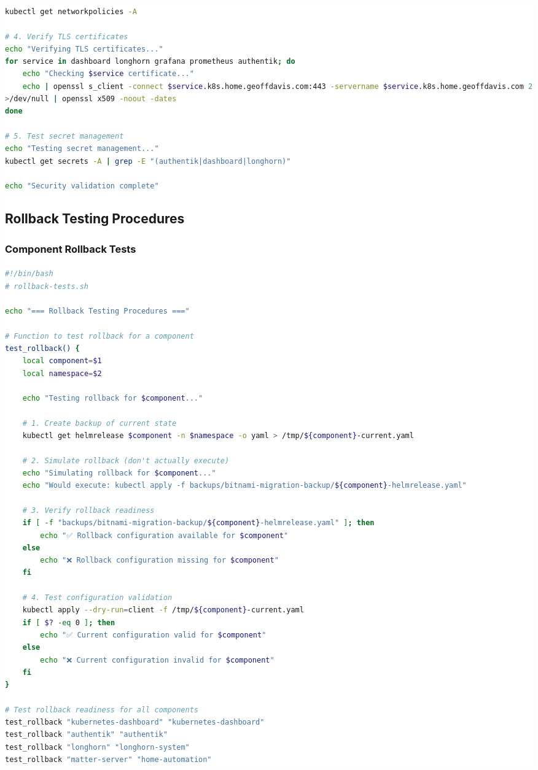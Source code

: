 ```bash
kubectl get networkpolicies -A

# 4. Verify TLS certificates
echo "Verifying TLS certificates..."
for service in dashboard longhorn grafana prometheus authentik; do
    echo "Checking $service certificate..."
    echo | openssl s_client -connect $service.k8s.home.geoffdavis.com:443 -servername $service.k8s.home.geoffdavis.com 2>/dev/null | openssl x509 -noout -dates
done

# 5. Test secret management
echo "Testing secret management..."
kubectl get secrets -A | grep -E "(authentik|dashboard|longhorn)"

echo "Security validation complete"
```

## Rollback Testing Procedures

### Component Rollback Tests

```bash
#!/bin/bash
# rollback-tests.sh

echo "=== Rollback Testing Procedures ==="

# Function to test rollback for a component
test_rollback() {
    local component=$1
    local namespace=$2
    
    echo "Testing rollback for $component..."
    
    # 1. Create backup of current state
    kubectl get helmrelease $component -n $namespace -o yaml > /tmp/${component}-current.yaml
    
    # 2. Simulate rollback (don't actually execute)
    echo "Simulating rollback for $component..."
    echo "Would execute: kubectl apply -f backups/bitnami-migration-backup/${component}-helmrelease.yaml"
    
    # 3. Verify rollback readiness
    if [ -f "backups/bitnami-migration-backup/${component}-helmrelease.yaml" ]; then
        echo "✅ Rollback configuration available for $component"
    else
        echo "❌ Rollback configuration missing for $component"
    fi
    
    # 4. Test configuration validation
    kubectl apply --dry-run=client -f /tmp/${component}-current.yaml
    if [ $? -eq 0 ]; then
        echo "✅ Current configuration valid for $component"
    else
        echo "❌ Current configuration invalid for $component"
    fi
}

# Test rollback readiness for all components
test_rollback "kubernetes-dashboard" "kubernetes-dashboard"
test_rollback "authentik" "authentik"
test_rollback "longhorn" "longhorn-system"
test_rollback "matter-server" "home-automation"
```